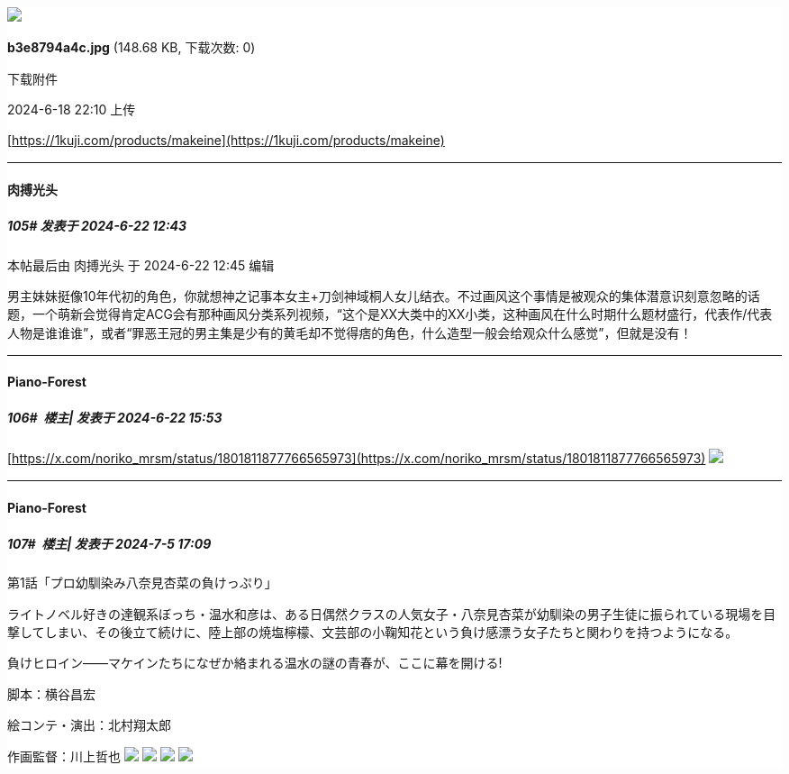 <img src="https://img.saraba1st.com/forum/202406/18/221043nx08oj748xwwdtto.jpg" referrerpolicy="no-referrer">

<strong>b3e8794a4c.jpg</strong> (148.68 KB, 下载次数: 0)

下载附件

2024-6-18 22:10 上传

[https://1kuji.com/products/makeine](https://1kuji.com/products/makeine)

*****

####  肉搏光头  
##### 105#       发表于 2024-6-22 12:43

 本帖最后由 肉搏光头 于 2024-6-22 12:45 编辑 

男主妹妹挺像10年代初的角色，你就想神之记事本女主+刀剑神域桐人女儿结衣。不过画风这个事情是被观众的集体潜意识刻意忽略的话题，一个萌新会觉得肯定ACG会有那种画风分类系列视频，“这个是XX大类中的XX小类，这种画风在什么时期什么题材盛行，代表作/代表人物是谁谁谁”，或者“罪恶王冠的男主集是少有的黄毛却不觉得痞的角色，什么造型一般会给观众什么感觉”，但就是没有！


*****

####  Piano-Forest  
##### 106#         楼主| 发表于 2024-6-22 15:53

[https://x.com/noriko_mrsm/status/1801811877766565973](https://x.com/noriko_mrsm/status/1801811877766565973)
<img src="https://p.sda1.dev/18/94aa33feadbffc23f36daa99aaa79def/20240622_154639.jpg" referrerpolicy="no-referrer">

*****

####  Piano-Forest  
##### 107#         楼主| 发表于 2024-7-5 17:09

第1話「プロ幼馴染み八奈見杏菜の負けっぷり」

ライトノベル好きの達観系ぼっち・温水和彦は、ある日偶然クラスの人気女子・八奈見杏菜が幼馴染の男子生徒に振られている現場を目撃してしまい、その後立て続けに、陸上部の焼塩檸檬、文芸部の小鞠知花という負け感漂う女子たちと関わりを持つようになる。

負けヒロイン――マケインたちになぜか絡まれる温水の謎の青春が、ここに幕を開ける!

脚本：横谷昌宏

絵コンテ・演出：北村翔太郎

作画監督：川上哲也
<img src="https://p.sda1.dev/18/d590d466f7d17b4bc44b004e0fb2ae2f/20240705_170744.jpg" referrerpolicy="no-referrer">
<img src="https://p.sda1.dev/18/de20932211d1238f0efcebe8decf0977/20240705_170745.jpg" referrerpolicy="no-referrer">
<img src="https://p.sda1.dev/18/8085f6c3e7c85e0a04ced07d0df43714/20240705_170746.jpg" referrerpolicy="no-referrer">
<img src="https://p.sda1.dev/18/e223949ab2151bd51cd199ba0b7cbc40/20240705_170747.jpg" referrerpolicy="no-referrer">

